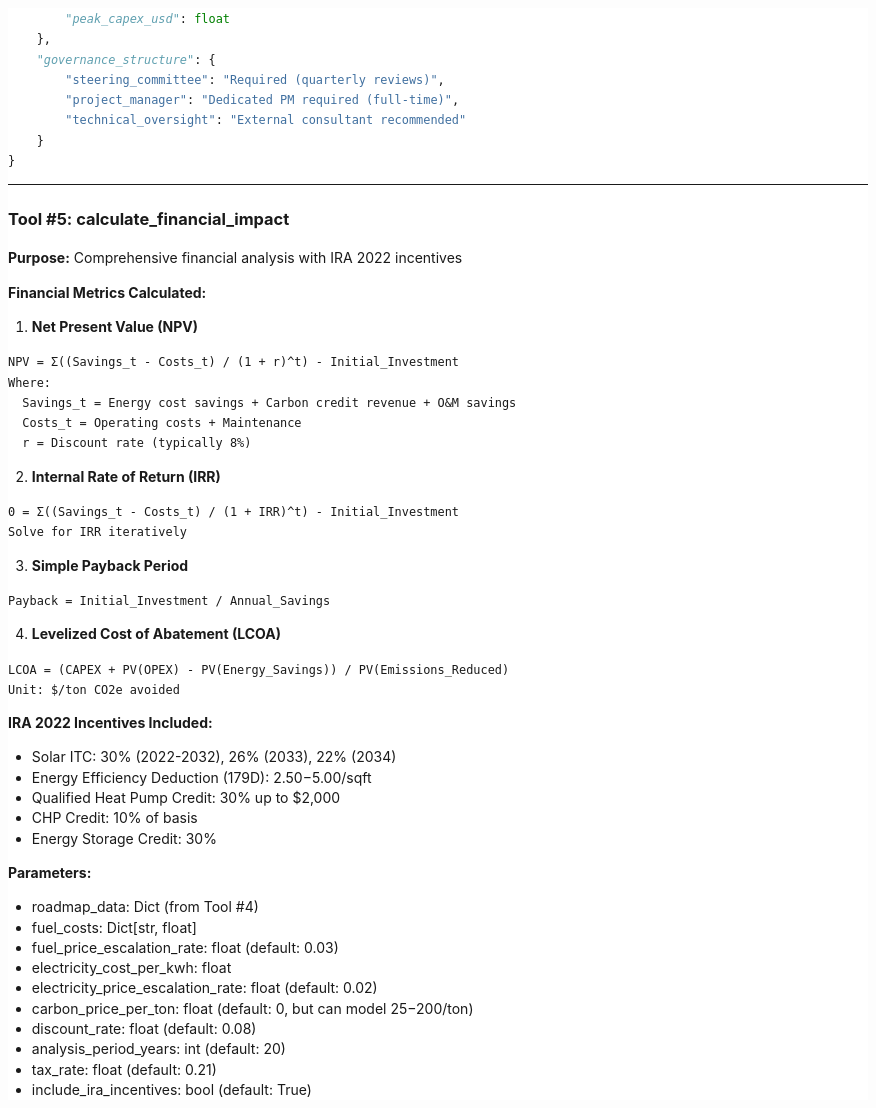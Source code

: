 ```python
        "peak_capex_usd": float
    },
    "governance_structure": {
        "steering_committee": "Required (quarterly reviews)",
        "project_manager": "Dedicated PM required (full-time)",
        "technical_oversight": "External consultant recommended"
    }
}
```

---

### Tool #5: calculate_financial_impact
**Purpose:** Comprehensive financial analysis with IRA 2022 incentives

**Financial Metrics Calculated:**

1. **Net Present Value (NPV)**
```
NPV = Σ((Savings_t - Costs_t) / (1 + r)^t) - Initial_Investment
Where:
  Savings_t = Energy cost savings + Carbon credit revenue + O&M savings
  Costs_t = Operating costs + Maintenance
  r = Discount rate (typically 8%)
```

2. **Internal Rate of Return (IRR)**
```
0 = Σ((Savings_t - Costs_t) / (1 + IRR)^t) - Initial_Investment
Solve for IRR iteratively
```

3. **Simple Payback Period**
```
Payback = Initial_Investment / Annual_Savings
```

4. **Levelized Cost of Abatement (LCOA)**
```
LCOA = (CAPEX + PV(OPEX) - PV(Energy_Savings)) / PV(Emissions_Reduced)
Unit: $/ton CO2e avoided
```

**IRA 2022 Incentives Included:**
- Solar ITC: 30% (2022-2032), 26% (2033), 22% (2034)
- Energy Efficiency Deduction (179D): $2.50-$5.00/sqft
- Qualified Heat Pump Credit: 30% up to $2,000
- CHP Credit: 10% of basis
- Energy Storage Credit: 30%

**Parameters:**
- roadmap_data: Dict (from Tool #4)
- fuel_costs: Dict[str, float]
- fuel_price_escalation_rate: float (default: 0.03)
- electricity_cost_per_kwh: float
- electricity_price_escalation_rate: float (default: 0.02)
- carbon_price_per_ton: float (default: 0, but can model $25-$200/ton)
- discount_rate: float (default: 0.08)
- analysis_period_years: int (default: 20)
- tax_rate: float (default: 0.21)
- include_ira_incentives: bool (default: True)
